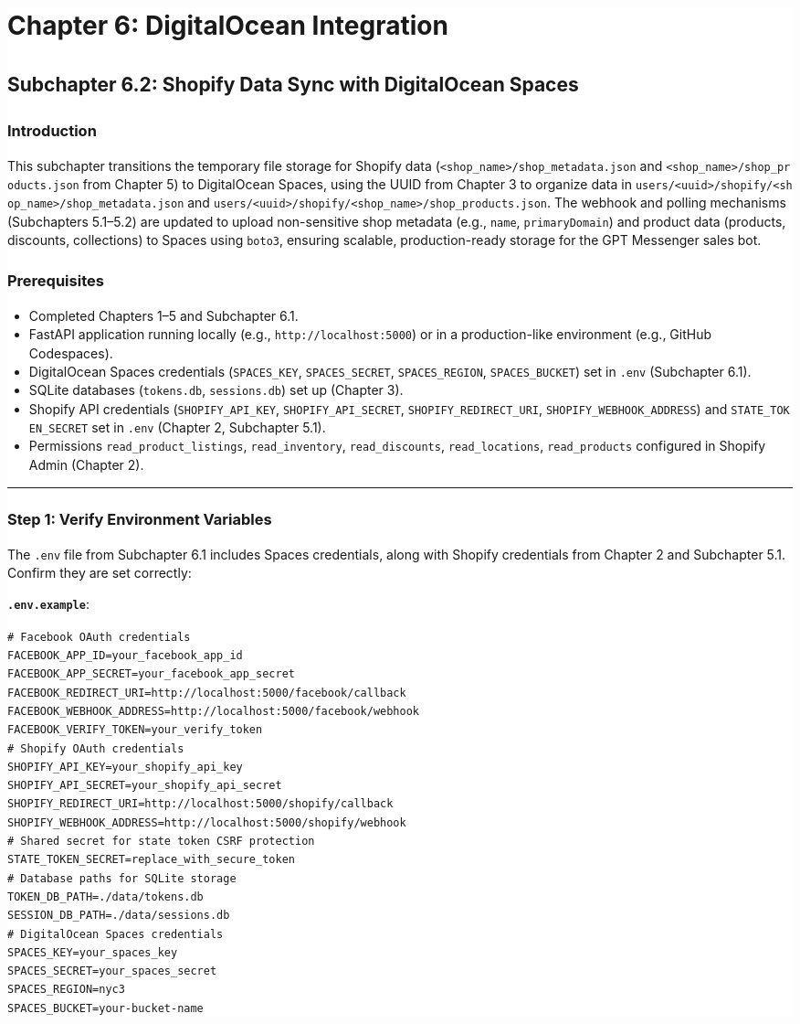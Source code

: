 # Chapter 6: DigitalOcean Integration
## Subchapter 6.2: Shopify Data Sync with DigitalOcean Spaces

### Introduction
This subchapter transitions the temporary file storage for Shopify data (`<shop_name>/shop_metadata.json` and `<shop_name>/shop_products.json` from Chapter 5) to DigitalOcean Spaces, using the UUID from Chapter 3 to organize data in `users/<uuid>/shopify/<shop_name>/shop_metadata.json` and `users/<uuid>/shopify/<shop_name>/shop_products.json`. The webhook and polling mechanisms (Subchapters 5.1–5.2) are updated to upload non-sensitive shop metadata (e.g., `name`, `primaryDomain`) and product data (products, discounts, collections) to Spaces using `boto3`, ensuring scalable, production-ready storage for the GPT Messenger sales bot.

### Prerequisites
- Completed Chapters 1–5 and Subchapter 6.1.
- FastAPI application running locally (e.g., `http://localhost:5000`) or in a production-like environment (e.g., GitHub Codespaces).
- DigitalOcean Spaces credentials (`SPACES_KEY`, `SPACES_SECRET`, `SPACES_REGION`, `SPACES_BUCKET`) set in `.env` (Subchapter 6.1).
- SQLite databases (`tokens.db`, `sessions.db`) set up (Chapter 3).
- Shopify API credentials (`SHOPIFY_API_KEY`, `SHOPIFY_API_SECRET`, `SHOPIFY_REDIRECT_URI`, `SHOPIFY_WEBHOOK_ADDRESS`) and `STATE_TOKEN_SECRET` set in `.env` (Chapter 2, Subchapter 5.1).
- Permissions `read_product_listings`, `read_inventory`, `read_discounts`, `read_locations`, `read_products` configured in Shopify Admin (Chapter 2).

---

### Step 1: Verify Environment Variables
The `.env` file from Subchapter 6.1 includes Spaces credentials, along with Shopify credentials from Chapter 2 and Subchapter 5.1. Confirm they are set correctly:

**`.env.example`**:
```plaintext
# Facebook OAuth credentials
FACEBOOK_APP_ID=your_facebook_app_id
FACEBOOK_APP_SECRET=your_facebook_app_secret
FACEBOOK_REDIRECT_URI=http://localhost:5000/facebook/callback
FACEBOOK_WEBHOOK_ADDRESS=http://localhost:5000/facebook/webhook
FACEBOOK_VERIFY_TOKEN=your_verify_token
# Shopify OAuth credentials
SHOPIFY_API_KEY=your_shopify_api_key
SHOPIFY_API_SECRET=your_shopify_api_secret
SHOPIFY_REDIRECT_URI=http://localhost:5000/shopify/callback
SHOPIFY_WEBHOOK_ADDRESS=http://localhost:5000/shopify/webhook
# Shared secret for state token CSRF protection
STATE_TOKEN_SECRET=replace_with_secure_token
# Database paths for SQLite storage
TOKEN_DB_PATH=./data/tokens.db
SESSION_DB_PATH=./data/sessions.db
# DigitalOcean Spaces credentials
SPACES_KEY=your_spaces_key
SPACES_SECRET=your_spaces_secret
SPACES_REGION=nyc3
SPACES_BUCKET=your-bucket-name
```

